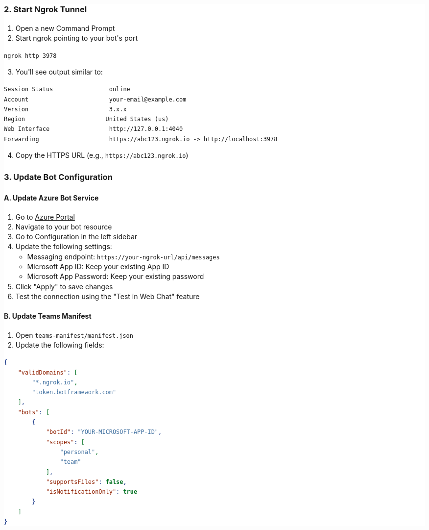 ### 2. Start Ngrok Tunnel

1. Open a new Command Prompt
2. Start ngrok pointing to your bot's port
```bash
ngrok http 3978
```

3. You'll see output similar to:
```
Session Status                online
Account                       your-email@example.com
Version                       3.x.x
Region                       United States (us)
Web Interface                 http://127.0.0.1:4040
Forwarding                    https://abc123.ngrok.io -> http://localhost:3978
```

4. Copy the HTTPS URL (e.g., `https://abc123.ngrok.io`)

### 3. Update Bot Configuration

#### A. Update Azure Bot Service

1. Go to [Azure Portal](https://portal.azure.com)
2. Navigate to your bot resource
3. Go to Configuration in the left sidebar
4. Update the following settings:
   - Messaging endpoint: `https://your-ngrok-url/api/messages`
   - Microsoft App ID: Keep your existing App ID
   - Microsoft App Password: Keep your existing password
5. Click "Apply" to save changes
6. Test the connection using the "Test in Web Chat" feature

#### B. Update Teams Manifest

1. Open `teams-manifest/manifest.json`
2. Update the following fields:
```json
{
    "validDomains": [
        "*.ngrok.io",
        "token.botframework.com"
    ],
    "bots": [
        {
            "botId": "YOUR-MICROSOFT-APP-ID",
            "scopes": [
                "personal",
                "team"
            ],
            "supportsFiles": false,
            "isNotificationOnly": true
        }
    ]
}
```
